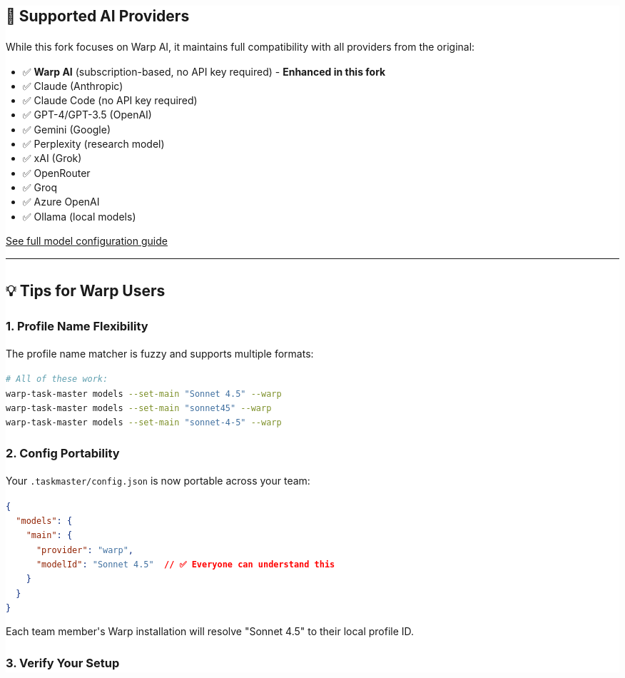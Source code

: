 
## 🔑 Supported AI Providers

While this fork focuses on Warp AI, it maintains full compatibility with all providers from the original:

- ✅ **Warp AI** (subscription-based, no API key required) - **Enhanced in this fork**
- ✅ Claude (Anthropic)
- ✅ Claude Code (no API key required)
- ✅ GPT-4/GPT-3.5 (OpenAI)
- ✅ Gemini (Google)
- ✅ Perplexity (research model)
- ✅ xAI (Grok)
- ✅ OpenRouter
- ✅ Groq
- ✅ Azure OpenAI
- ✅ Ollama (local models)

[See full model configuration guide](docs/models.md)

---

## 💡 Tips for Warp Users

### 1. Profile Name Flexibility

The profile name matcher is fuzzy and supports multiple formats:

```bash
# All of these work:
warp-task-master models --set-main "Sonnet 4.5" --warp
warp-task-master models --set-main "sonnet45" --warp
warp-task-master models --set-main "sonnet-4-5" --warp
```

### 2. Config Portability

Your `.taskmaster/config.json` is now portable across your team:

```json
{
  "models": {
    "main": {
      "provider": "warp",
      "modelId": "Sonnet 4.5"  // ✅ Everyone can understand this
    }
  }
}
```

Each team member's Warp installation will resolve "Sonnet 4.5" to their local profile ID.

### 3. Verify Your Setup
